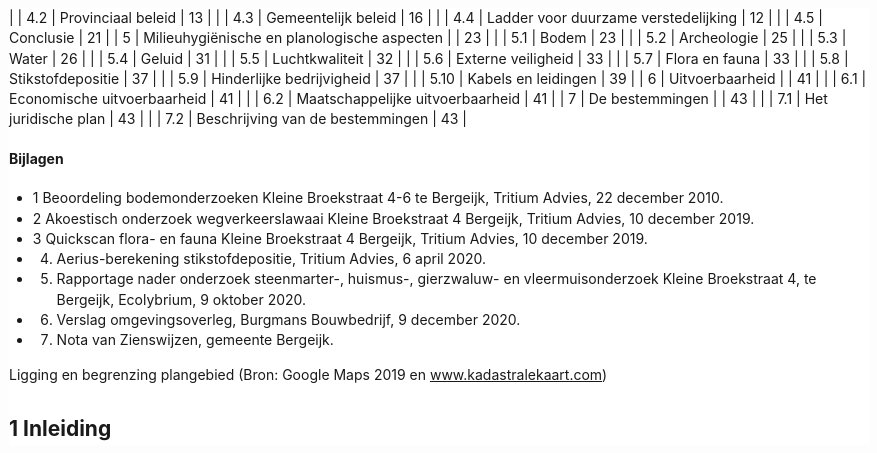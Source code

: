 |   | 4.2                                         | Provinciaal beleid                   | 13 |
|   | 4.3                                         | Gemeentelijk beleid                  | 16 |
|   | 4.4                                         | Ladder voor duurzame verstedelijking | 12 |
|   | 4.5                                         | Conclusie                            | 21 |
| 5 | Milieuhygiënische en planologische aspecten |                                      | 23 |
|   | 5.1                                         | Bodem                                | 23 |
|   | 5.2                                         | Archeologie                          | 25 |
|   | 5.3                                         | Water                                | 26 |
|   | 5.4                                         | Geluid                               | 31 |
|   | 5.5                                         | Luchtkwaliteit                       | 32 |
|   | 5.6                                         | Externe veiligheid                   | 33 |
|   | 5.7                                         | Flora en fauna                       | 33 |
|   | 5.8                                         | Stikstofdepositie                    | 37 |
|   | 5.9                                         | Hinderlijke bedrijvigheid            | 37 |
|   | 5.10                                        | Kabels en leidingen                  | 39 |
| 6 | Uitvoerbaarheid                             |                                      | 41 |
|   | 6.1                                         | Economische uitvoerbaarheid          | 41 |
|   | 6.2                                         | Maatschappelijke uitvoerbaarheid     | 41 |
| 7 | De bestemmingen                             |                                      | 43 |
|   | 7.1                                         | Het juridische plan                  | 43 |
|   | 7.2                                         | Beschrijving van de bestemmingen     | 43 |

#### **Bijlagen**

- 1 Beoordeling bodemonderzoeken Kleine Broekstraat 4-6 te Bergeijk, Tritium Advies, 22 december 2010.
- 2 Akoestisch onderzoek wegverkeerslawaai Kleine Broekstraat 4 Bergeijk, Tritium Advies, 10 december 2019.
- 3 Quickscan flora- en fauna Kleine Broekstraat 4 Bergeijk, Tritium Advies, 10 december 2019.
- 4. Aerius-berekening stikstofdepositie, Tritium Advies, 6 april 2020.
- 5. Rapportage nader onderzoek steenmarter-, huismus-, gierzwaluw- en vleermuisonderzoek Kleine Broekstraat 4, te Bergeijk, Ecolybrium, 9 oktober 2020.
- 6. Verslag omgevingsoverleg, Burgmans Bouwbedrijf, 9 december 2020.
- 7. Nota van Zienswijzen, gemeente Bergeijk.

Ligging en begrenzing plangebied (Bron: Google Maps 2019 en www.kadastralekaart.com)

## 1 Inleiding
